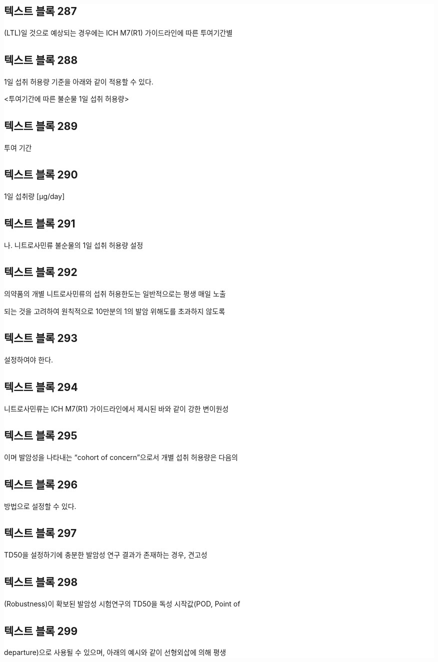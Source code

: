 ## 텍스트 블록 287
(LTL)일 것으로 예상되는 경우에는 ICH M7(R1) 가이드라인에 따른 투여기간별

## 텍스트 블록 288
1일 섭취 허용량 기준을 아래와 같이 적용할 수 있다.

<투여기간에 따른 불순물 1일 섭취 허용량>

## 텍스트 블록 289
투여 기간

## 텍스트 블록 290
1일 섭취량 [μg/day]

## 텍스트 블록 291
나. 니트로사민류 불순물의 1일 섭취 허용량 설정

## 텍스트 블록 292
의약품의 개별 니트로사민류의 섭취 허용한도는 일반적으로는 평생 매일 노출

되는 것을 고려하여 원칙적으로 10만분의 1의 발암 위해도를 초과하지 않도록

## 텍스트 블록 293
설정하여야 한다.

## 텍스트 블록 294
니트로사민류는 ICH M7(R1) 가이드라인에서 제시된 바와 같이 강한 변이원성

## 텍스트 블록 295
이며 발암성을 나타내는 “cohort of concern”으로서 개별 섭취 허용량은 다음의

## 텍스트 블록 296
방법으로 설정할 수 있다.

## 텍스트 블록 297
TD50을 설정하기에 충분한 발암성 연구 결과가 존재하는 경우, 견고성

## 텍스트 블록 298
(Robustness)이 확보된 발암성 시험연구의 TD50을 독성 시작값(POD, Point of

## 텍스트 블록 299
departure)으로 사용될 수 있으며, 아래의 예시와 같이 선형외삽에 의해 평생

